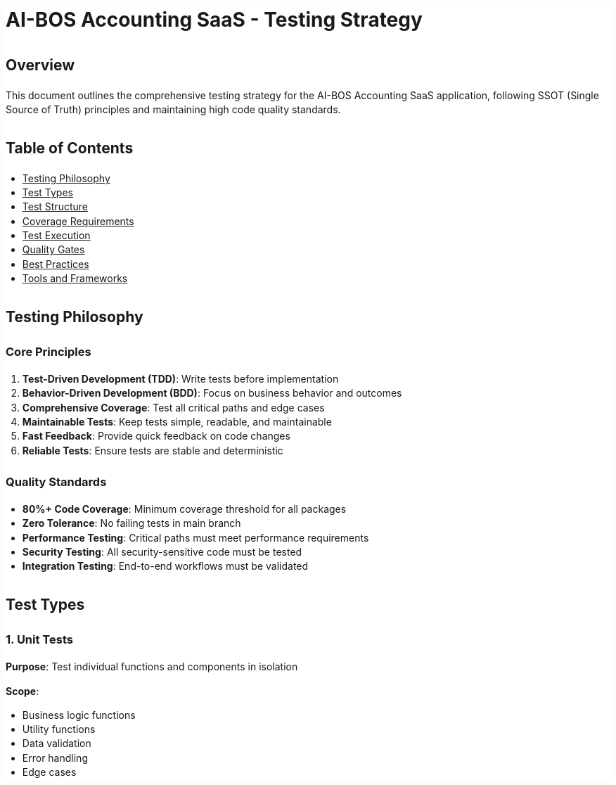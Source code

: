 # AI-BOS Accounting SaaS - Testing Strategy

## Overview

This document outlines the comprehensive testing strategy for the AI-BOS Accounting SaaS application, following SSOT (Single Source of Truth) principles and maintaining high code quality standards.

## Table of Contents

- [Testing Philosophy](#testing-philosophy)
- [Test Types](#test-types)
- [Test Structure](#test-structure)
- [Coverage Requirements](#coverage-requirements)
- [Test Execution](#test-execution)
- [Quality Gates](#quality-gates)
- [Best Practices](#best-practices)
- [Tools and Frameworks](#tools-and-frameworks)

## Testing Philosophy

### Core Principles

1. **Test-Driven Development (TDD)**: Write tests before implementation
2. **Behavior-Driven Development (BDD)**: Focus on business behavior and outcomes
3. **Comprehensive Coverage**: Test all critical paths and edge cases
4. **Maintainable Tests**: Keep tests simple, readable, and maintainable
5. **Fast Feedback**: Provide quick feedback on code changes
6. **Reliable Tests**: Ensure tests are stable and deterministic

### Quality Standards

- **80%+ Code Coverage**: Minimum coverage threshold for all packages
- **Zero Tolerance**: No failing tests in main branch
- **Performance Testing**: Critical paths must meet performance requirements
- **Security Testing**: All security-sensitive code must be tested
- **Integration Testing**: End-to-end workflows must be validated

## Test Types

### 1. Unit Tests

**Purpose**: Test individual functions and components in isolation

**Scope**:

- Business logic functions
- Utility functions
- Data validation
- Error handling
- Edge cases
